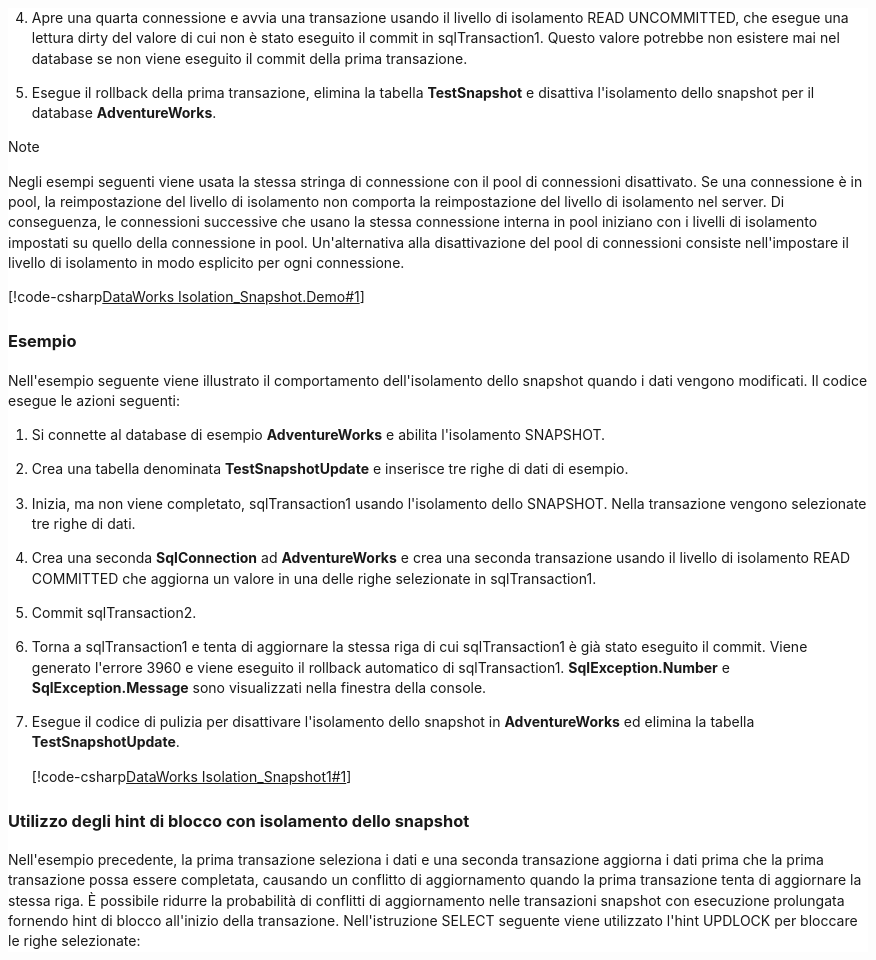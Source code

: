 4. Apre una quarta connessione e avvia una transazione usando il livello di isolamento READ UNCOMMITTED, che esegue una lettura dirty del valore di cui non è stato eseguito il commit in sqlTransaction1. Questo valore potrebbe non esistere mai nel database se non viene eseguito il commit della prima transazione.  
  
5. Esegue il rollback della prima transazione, elimina la tabella **TestSnapshot** e disattiva l'isolamento dello snapshot per il database **AdventureWorks**.  
  
> [!NOTE]
>  Negli esempi seguenti viene usata la stessa stringa di connessione con il pool di connessioni disattivato. Se una connessione è in pool, la reimpostazione del livello di isolamento non comporta la reimpostazione del livello di isolamento nel server. Di conseguenza, le connessioni successive che usano la stessa connessione interna in pool iniziano con i livelli di isolamento impostati su quello della connessione in pool. Un'alternativa alla disattivazione del pool di connessioni consiste nell'impostare il livello di isolamento in modo esplicito per ogni connessione.  
  
[!code-csharp[DataWorks Isolation_Snapshot.Demo#1](~/../sqlclient/doc/samples/Isolation_Snapshot.cs#1)]
  
### <a name="example"></a>Esempio  
Nell'esempio seguente viene illustrato il comportamento dell'isolamento dello snapshot quando i dati vengono modificati. Il codice esegue le azioni seguenti:  
  
1. Si connette al database di esempio **AdventureWorks** e abilita l'isolamento SNAPSHOT.  
  
2. Crea una tabella denominata **TestSnapshotUpdate** e inserisce tre righe di dati di esempio.  
  
3. Inizia, ma non viene completato, sqlTransaction1 usando l'isolamento dello SNAPSHOT. Nella transazione vengono selezionate tre righe di dati.  
  
4. Crea una seconda **SqlConnection** ad **AdventureWorks** e crea una seconda transazione usando il livello di isolamento READ COMMITTED che aggiorna un valore in una delle righe selezionate in sqlTransaction1.  
  
5. Commit sqlTransaction2.  
  
6. Torna a sqlTransaction1 e tenta di aggiornare la stessa riga di cui sqlTransaction1 è già stato eseguito il commit. Viene generato l'errore 3960 e viene eseguito il rollback automatico di sqlTransaction1. **SqlException.Number** e **SqlException.Message** sono visualizzati nella finestra della console.  
  
7. Esegue il codice di pulizia per disattivare l'isolamento dello snapshot in **AdventureWorks** ed elimina la tabella **TestSnapshotUpdate**.  
  
    [!code-csharp[DataWorks Isolation_Snapshot1#1](~/../sqlclient/doc/samples/Isolation_Snapshot1.cs#1)]
  
### <a name="using-lock-hints-with-snapshot-isolation"></a>Utilizzo degli hint di blocco con isolamento dello snapshot  
Nell'esempio precedente, la prima transazione seleziona i dati e una seconda transazione aggiorna i dati prima che la prima transazione possa essere completata, causando un conflitto di aggiornamento quando la prima transazione tenta di aggiornare la stessa riga. È possibile ridurre la probabilità di conflitti di aggiornamento nelle transazioni snapshot con esecuzione prolungata fornendo hint di blocco all'inizio della transazione. Nell'istruzione SELECT seguente viene utilizzato l'hint UPDLOCK per bloccare le righe selezionate:  
  